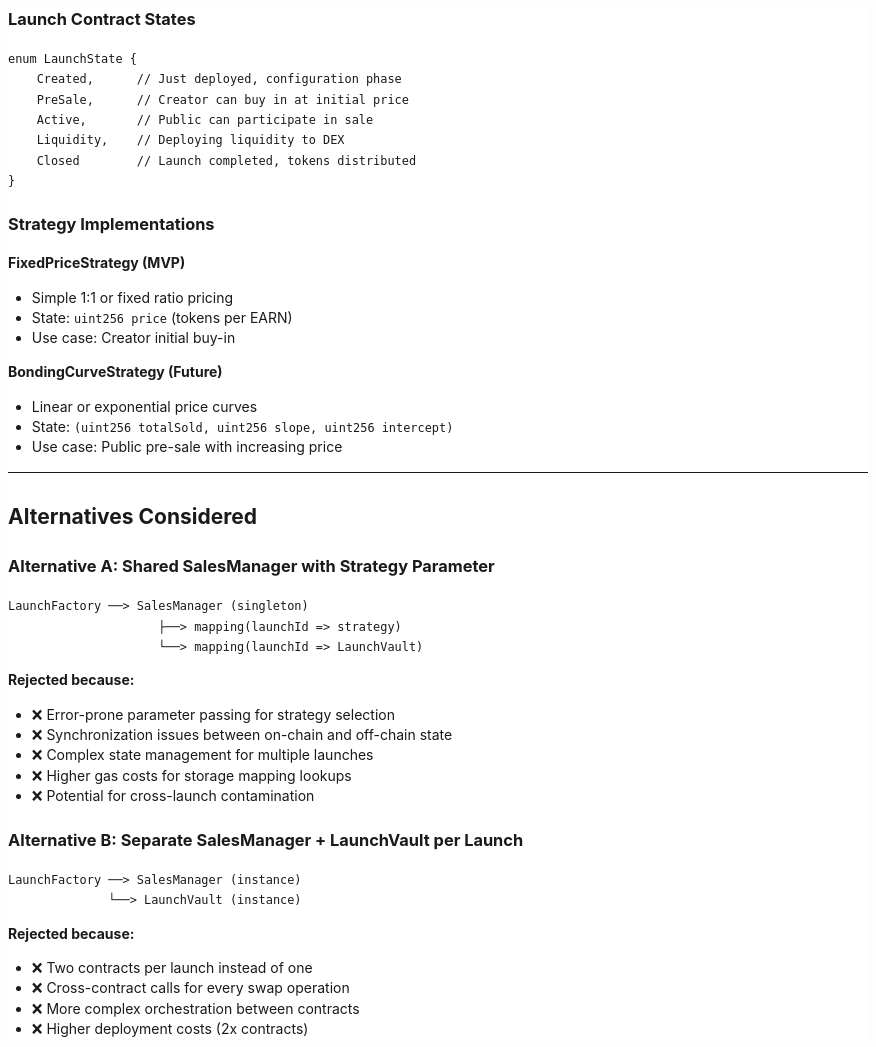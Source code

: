 ### Launch Contract States

```solidity
enum LaunchState {
    Created,      // Just deployed, configuration phase
    PreSale,      // Creator can buy in at initial price
    Active,       // Public can participate in sale
    Liquidity,    // Deploying liquidity to DEX
    Closed        // Launch completed, tokens distributed
}
```

### Strategy Implementations

**FixedPriceStrategy (MVP)**
- Simple 1:1 or fixed ratio pricing
- State: `uint256 price` (tokens per EARN)
- Use case: Creator initial buy-in

**BondingCurveStrategy (Future)**
- Linear or exponential price curves
- State: `(uint256 totalSold, uint256 slope, uint256 intercept)`
- Use case: Public pre-sale with increasing price

---

## Alternatives Considered

### Alternative A: Shared SalesManager with Strategy Parameter
```
LaunchFactory ──> SalesManager (singleton)
                     ├──> mapping(launchId => strategy)
                     └──> mapping(launchId => LaunchVault)
```
**Rejected because:**
- ❌ Error-prone parameter passing for strategy selection
- ❌ Synchronization issues between on-chain and off-chain state
- ❌ Complex state management for multiple launches
- ❌ Higher gas costs for storage mapping lookups
- ❌ Potential for cross-launch contamination

### Alternative B: Separate SalesManager + LaunchVault per Launch
```
LaunchFactory ──> SalesManager (instance)
              └──> LaunchVault (instance)
```
**Rejected because:**
- ❌ Two contracts per launch instead of one
- ❌ Cross-contract calls for every swap operation
- ❌ More complex orchestration between contracts
- ❌ Higher deployment costs (2x contracts)
